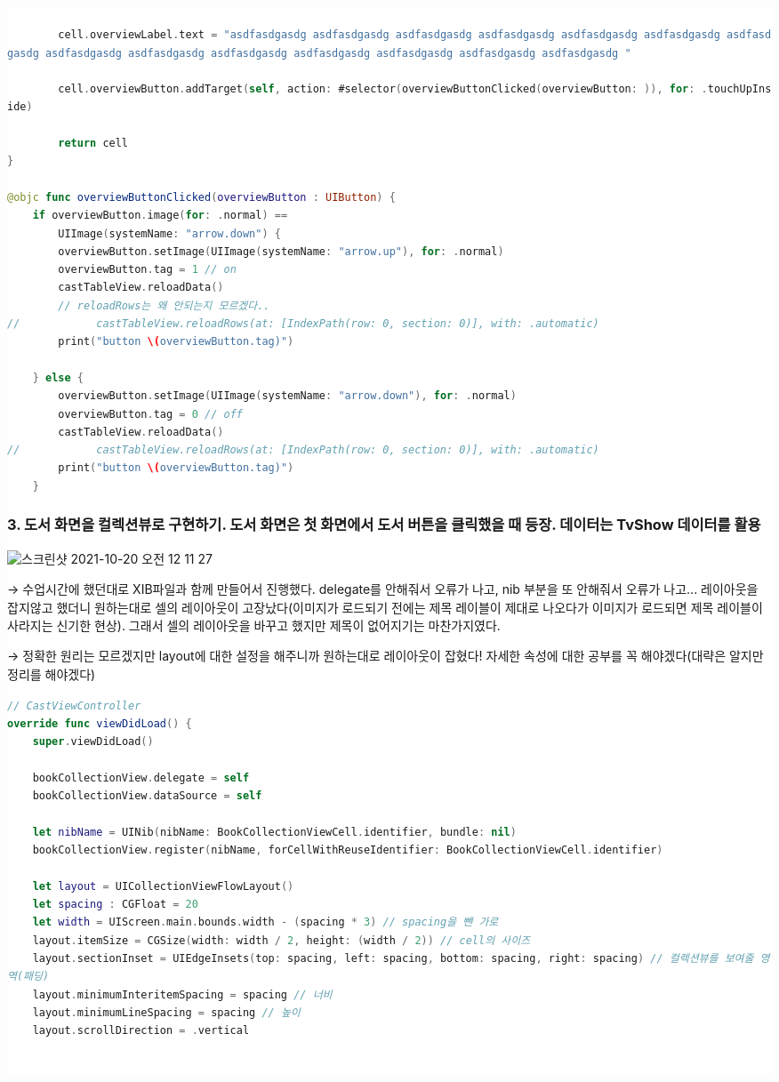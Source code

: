 ```swift
        
        cell.overviewLabel.text = "asdfasdgasdg asdfasdgasdg asdfasdgasdg asdfasdgasdg asdfasdgasdg asdfasdgasdg asdfasdgasdg asdfasdgasdg asdfasdgasdg asdfasdgasdg asdfasdgasdg asdfasdgasdg asdfasdgasdg asdfasdgasdg "
        
        cell.overviewButton.addTarget(self, action: #selector(overviewButtonClicked(overviewButton: )), for: .touchUpInside)
        
        return cell
}

@objc func overviewButtonClicked(overviewButton : UIButton) {
    if overviewButton.image(for: .normal) ==
        UIImage(systemName: "arrow.down") {
        overviewButton.setImage(UIImage(systemName: "arrow.up"), for: .normal)
        overviewButton.tag = 1 // on
        castTableView.reloadData()
        // reloadRows는 왜 안되는지 모르겠다..
//            castTableView.reloadRows(at: [IndexPath(row: 0, section: 0)], with: .automatic)
        print("button \(overviewButton.tag)")
        
    } else {
        overviewButton.setImage(UIImage(systemName: "arrow.down"), for: .normal)
        overviewButton.tag = 0 // off
        castTableView.reloadData()
//            castTableView.reloadRows(at: [IndexPath(row: 0, section: 0)], with: .automatic)
        print("button \(overviewButton.tag)")
    }
```

### 3. 도서 화면을 컬렉션뷰로 구현하기. 도서 화면은 첫 화면에서 도서 버튼을 클릭했을 때 등장. 데이터는 TvShow 데이터를 활용

<img width="432" alt="스크린샷 2021-10-20 오전 12 11 27" src="https://user-images.githubusercontent.com/61327153/137941064-d63e3907-b4ef-4161-b304-688846a1c021.png">

→ 수업시간에 했던대로 XIB파일과 함께 만들어서 진행했다. delegate를 안해줘서 오류가 나고, nib 부분을 또 안해줘서 오류가 나고... 레이아웃을 잡지않고 했더니 원하는대로 셀의 레이아웃이 고장났다(이미지가 로드되기 전에는 제목 레이블이 제대로 나오다가 이미지가 로드되면 제목 레이블이 사라지는 신기한 현상). 그래서 셀의 레이아웃을 바꾸고 했지만 제목이 없어지기는 마찬가지였다.

→ 정확한 원리는 모르겠지만 layout에 대한 설정을 해주니까 원하는대로 레이아웃이 잡혔다! 자세한 속성에 대한 공부를 꼭 해야겠다(대략은 알지만 정리를 해야겠다)

```swift
// CastViewController
override func viewDidLoad() {
    super.viewDidLoad()
    
    bookCollectionView.delegate = self
    bookCollectionView.dataSource = self
    
    let nibName = UINib(nibName: BookCollectionViewCell.identifier, bundle: nil)
    bookCollectionView.register(nibName, forCellWithReuseIdentifier: BookCollectionViewCell.identifier)

    let layout = UICollectionViewFlowLayout()
    let spacing : CGFloat = 20
    let width = UIScreen.main.bounds.width - (spacing * 3) // spacing을 뺀 가로
    layout.itemSize = CGSize(width: width / 2, height: (width / 2)) // cell의 사이즈
    layout.sectionInset = UIEdgeInsets(top: spacing, left: spacing, bottom: spacing, right: spacing) // 컬렉션뷰를 보여줄 영역(패딩)
    layout.minimumInteritemSpacing = spacing // 너비
    layout.minimumLineSpacing = spacing // 높이
    layout.scrollDirection = .vertical

    
```